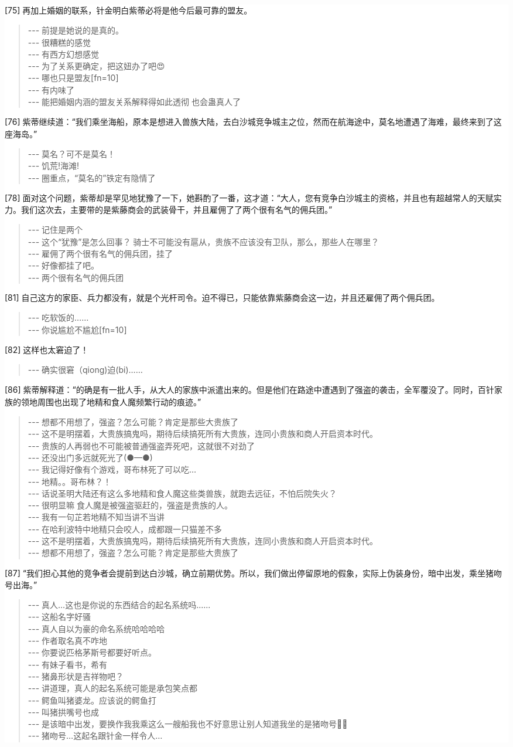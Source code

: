 [75] 再加上婚姻的联系，针金明白紫蒂必将是他今后最可靠的盟友。
>--- 前提是她说的是真的。<br>
>--- 很糟糕的感觉<br>
>--- 有西方幻想感觉<br>
>--- 为了关系更确定，把这妞办了吧😍<br>
>--- 哪也只是盟友[fn=10]<br>
>--- 有内味了<br>
>--- 能把婚姻内涵的盟友关系解释得如此透彻 也会蛊真人了<br>

[76] 紫蒂继续道：“我们乘坐海船，原本是想进入兽族大陆，去白沙城竞争城主之位，然而在航海途中，莫名地遭遇了海难，最终来到了这座海岛。”
>--- 莫名？可不是莫名！<br>
>--- 饥荒!海滩!<br>
>--- 圈重点，“莫名的”铁定有隐情了<br>

[78] 面对这个问题，紫蒂却是罕见地犹豫了一下，她斟酌了一番，这才道：“大人，您有竞争白沙城主的资格，并且也有超越常人的天赋实力。我们这次去，主要带的是紫藤商会的武装骨干，并且雇佣了了两个很有名气的佣兵团。”
>--- 记住是两个<br>
>--- 这个“犹豫”是怎么回事？
骑士不可能没有扈从，贵族不应该没有卫队，那么，那些人在哪里？<br>
>--- 雇佣了两个很有名气的佣兵团，挂了<br>
>--- 好像都挂了吧。<br>
>--- 两个很有名气的佣兵团<br>

[81] 自己这方的家臣、兵力都没有，就是个光杆司令。迫不得已，只能依靠紫藤商会这一边，并且还雇佣了两个佣兵团。
>--- 吃软饭的……<br>
>--- 你说尴尬不尴尬[fn=10]<br>

[82] 这样也太窘迫了！
>--- 确实很窘（qiong)迫(bi)……<br>

[86] 紫蒂解释道：“的确是有一批人手，从大人的家族中派遣出来的。但是他们在路途中遭遇到了强盗的袭击，全军覆没了。同时，百针家族的领地周围也出现了地精和食人魔频繁行动的痕迹。”
>--- 想都不用想了，强盗？怎么可能？肯定是那些大贵族了<br>
>--- 这不是明摆着，大贵族搞鬼吗，期待后续搞死所有大贵族，连同小贵族和商人开启资本时代。<br>
>--- 贵族的人再弱也不可能被普通强盗弄死吧，这就很不对劲了<br>
>--- 还没出门多远就死光了(●—●)<br>
>--- 我记得好像有个游戏，哥布林死了可以吃…<br>
>--- 地精。。哥布林？！<br>
>--- 话说圣明大陆还有这么多地精和食人魔这些类兽族，就跑去远征，不怕后院失火？<br>
>--- 很明显嘛
食人魔是被强盗驱赶的，强盗是贵族的人。<br>
>--- 我有一句芷若地精不知当讲不当讲<br>
>--- 在哈利波特中地精只会咬人，成都跟一只猫差不多<br>
>--- 这不是明摆着，大贵族搞鬼吗，期待后续搞死所有大贵族，连同小贵族和商人开启资本时代。<br>
>--- 想都不用想了，强盗？怎么可能？肯定是那些大贵族了<br>

[87] “我们担心其他的竞争者会提前到达白沙城，确立前期优势。所以，我们做出停留原地的假象，实际上伪装身份，暗中出发，乘坐猪吻号出海。”
>--- 真人...这也是你说的东西结合的起名系统吗......<br>
>--- 这船名字好骚<br>
>--- 真人自以为豪的命名系统哈哈哈哈<br>
>--- 作者取名真不咋地<br>
>--- 你要说匹格茅斯号都要好听点。<br>
>--- 有妹子看书，希有<br>
>--- 猪鼻形状是吉祥物吧？<br>
>--- 讲道理，真人的起名系统可能是承包笑点都<br>
>--- 鳄鱼叫猪婆龙。应该说的鳄鱼打<br>
>--- 叫猪拱嘴号也成<br>
>--- 是该暗中出发，要换作我我乘这么一艘船我也不好意思让别人知道我坐的是猪吻号🐷💋<br>
>--- 猪吻号…这起名跟针金一样令人…<br>

